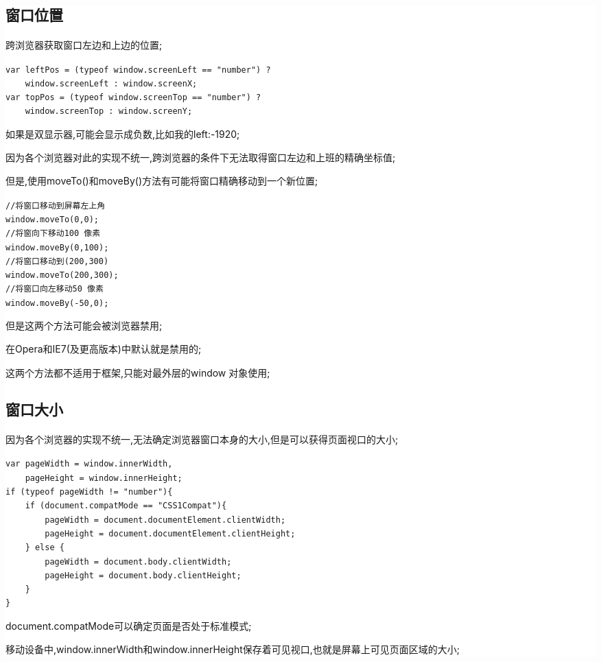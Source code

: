## 窗口位置

跨浏览器获取窗口左边和上边的位置;

```
var leftPos = (typeof window.screenLeft == "number") ?
    window.screenLeft : window.screenX;
var topPos = (typeof window.screenTop == "number") ?
    window.screenTop : window.screenY;
```

如果是双显示器,可能会显示成负数,比如我的left:-1920;

因为各个浏览器对此的实现不统一,跨浏览器的条件下无法取得窗口左边和上班的精确坐标值;

但是,使用moveTo()和moveBy()方法有可能将窗口精确移动到一个新位置;

```
//将窗口移动到屏幕左上角
window.moveTo(0,0);
//将窗向下移动100 像素
window.moveBy(0,100);
//将窗口移动到(200,300)
window.moveTo(200,300);
//将窗口向左移动50 像素
window.moveBy(-50,0);
```

但是这两个方法可能会被浏览器禁用;

在Opera和IE7(及更高版本)中默认就是禁用的;

这两个方法都不适用于框架,只能对最外层的window 对象使用;


## 窗口大小

因为各个浏览器的实现不统一,无法确定浏览器窗口本身的大小,但是可以获得页面视口的大小;

```
var pageWidth = window.innerWidth,
    pageHeight = window.innerHeight;
if (typeof pageWidth != "number"){
    if (document.compatMode == "CSS1Compat"){
        pageWidth = document.documentElement.clientWidth;
        pageHeight = document.documentElement.clientHeight;
    } else {
        pageWidth = document.body.clientWidth;
        pageHeight = document.body.clientHeight;
    }
}
```

document.compatMode可以确定页面是否处于标准模式;

移动设备中,window.innerWidth和window.innerHeight保存着可见视口,也就是屏幕上可见页面区域的大小;
